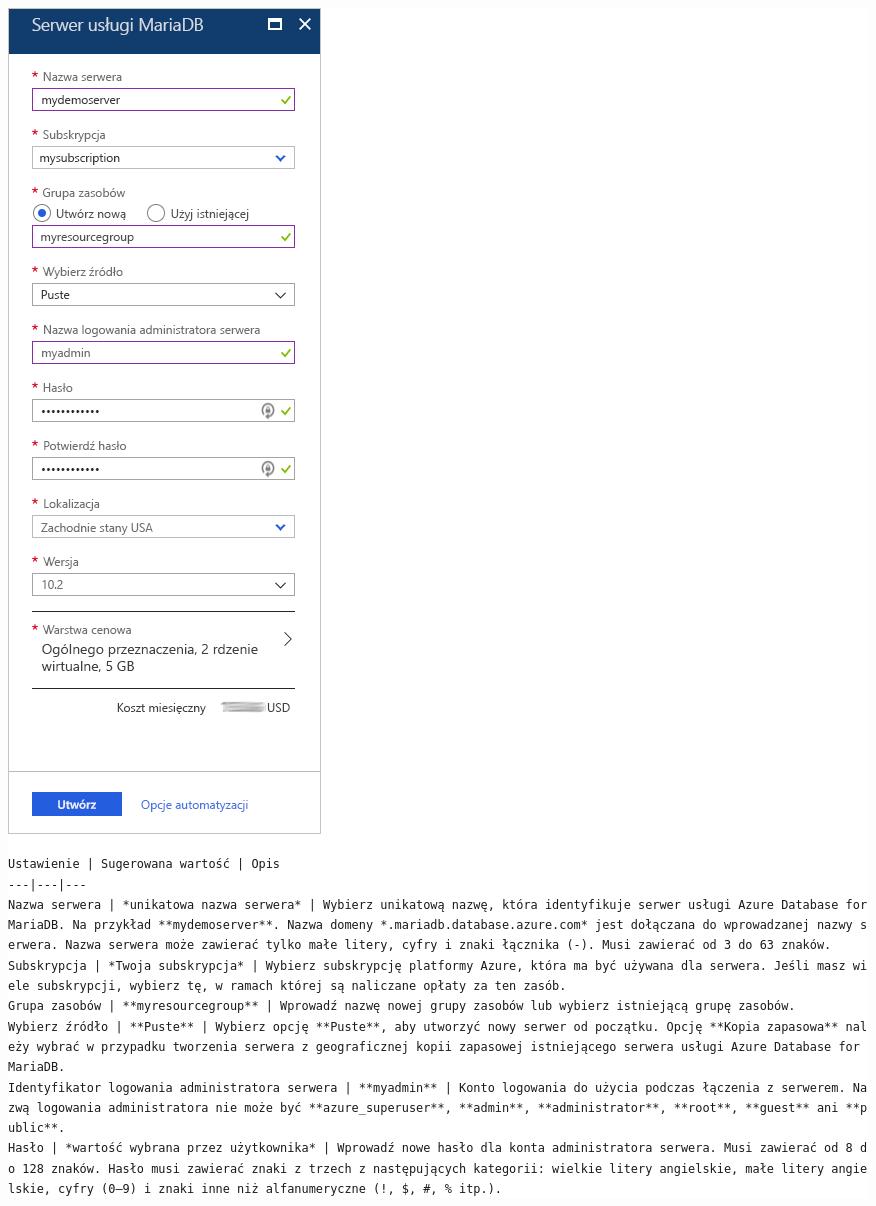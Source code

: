    ![Tworzenie formularza serwera](./media/quickstart-create-mariadb-server-database-using-azure-portal/4-create-form.png)

    Ustawienie | Sugerowana wartość | Opis
    ---|---|---
    Nazwa serwera | *unikatowa nazwa serwera* | Wybierz unikatową nazwę, która identyfikuje serwer usługi Azure Database for MariaDB. Na przykład **mydemoserver**. Nazwa domeny *.mariadb.database.azure.com* jest dołączana do wprowadzanej nazwy serwera. Nazwa serwera może zawierać tylko małe litery, cyfry i znaki łącznika (-). Musi zawierać od 3 do 63 znaków.
    Subskrypcja | *Twoja subskrypcja* | Wybierz subskrypcję platformy Azure, która ma być używana dla serwera. Jeśli masz wiele subskrypcji, wybierz tę, w ramach której są naliczane opłaty za ten zasób.
    Grupa zasobów | **myresourcegroup** | Wprowadź nazwę nowej grupy zasobów lub wybierz istniejącą grupę zasobów. 
    Wybierz źródło | **Puste** | Wybierz opcję **Puste**, aby utworzyć nowy serwer od początku. Opcję **Kopia zapasowa** należy wybrać w przypadku tworzenia serwera z geograficznej kopii zapasowej istniejącego serwera usługi Azure Database for MariaDB.
    Identyfikator logowania administratora serwera | **myadmin** | Konto logowania do użycia podczas łączenia z serwerem. Nazwą logowania administratora nie może być **azure_superuser**, **admin**, **administrator**, **root**, **guest** ani **public**.
    Hasło | *wartość wybrana przez użytkownika* | Wprowadź nowe hasło dla konta administratora serwera. Musi zawierać od 8 do 128 znaków. Hasło musi zawierać znaki z trzech z następujących kategorii: wielkie litery angielskie, małe litery angielskie, cyfry (0–9) i znaki inne niż alfanumeryczne (!, $, #, % itp.).